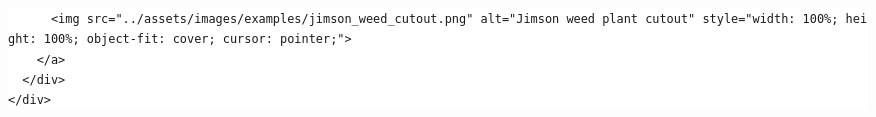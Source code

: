           <img src="../assets/images/examples/jimson_weed_cutout.png" alt="Jimson weed plant cutout" style="width: 100%; height: 100%; object-fit: cover; cursor: pointer;">
        </a>
      </div>
    </div>
  </div>
